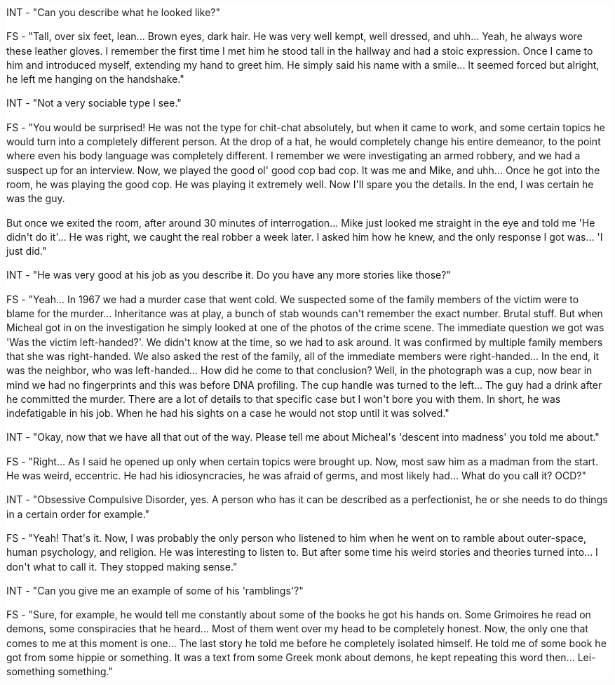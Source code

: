 INT - "Can you describe what he looked like?"

FS - "Tall, over six feet, lean... Brown eyes, dark hair. He was very well kempt, well dressed, and uhh... Yeah, he always wore these leather gloves. I remember the first time I met him he stood tall in the hallway and had a stoic expression. Once I came to him and introduced myself, extending my hand to greet him. He simply said his name with a smile... It seemed forced but alright, he left me hanging on the handshake."

INT - "Not a very sociable type I see."

FS - "You would be surprised! He was not the type for chit-chat absolutely, but when it came to work, and some certain topics he would turn into a completely different person. At the drop of a hat, he would completely change his entire demeanor, to the point where even his body language was completely different. I remember we were investigating an armed robbery, and we had a suspect up for an interview. Now, we played the good ol' good cop bad cop. It was me and Mike, and uhh... Once he got into the room, he was playing the good cop. He was playing it extremely well. Now I'll spare you the details. In the end, I was certain he was the guy.

But once we exited the room, after around 30 minutes of interrogation... Mike just looked me straight in the eye and told me 'He didn't do it'... He was right, we caught the real robber a week later. I asked him how he knew, and the only response I got was... 'I just did."

INT - "He was very good at his job as you describe it. Do you have any more stories like those?"

FS - "Yeah... In 1967 we had a murder case that went cold. We suspected some of the family members of the victim were to blame for the murder... Inheritance was at play, a bunch of stab wounds can't remember the exact number. Brutal stuff. But when Micheal got in on the investigation he simply looked at one of the photos of the crime scene. The immediate question we got was 'Was the victim left-handed?'. We didn't know at the time, so we had to ask around. It was confirmed by multiple family members that she was right-handed. We also asked the rest of the family, all of the immediate members were right-handed... In the end, it was the neighbor, who was left-handed... How did he come to that conclusion? Well, in the photograph was a cup, now bear in mind we had no fingerprints and this was before DNA profiling. The cup handle was turned to the left... The guy had a drink after he committed the murder. There are a lot of details to that specific case but I won't bore you with them. In short, he was indefatigable in his job. When he had his sights on a case he would not stop until it was solved."

INT - "Okay, now that we have all that out of the way. Please tell me about Micheal's 'descent into madness' you told me about."

FS - "Right... As I said he opened up only when certain topics were brought up. Now, most saw him as a madman from the start. He was weird, eccentric. He had his idiosyncracies, he was afraid of germs, and most likely had... What do you call it? OCD?"

INT - "Obsessive Compulsive Disorder, yes. A person who has it can be described as a perfectionist, he or she needs to do things in a certain order for example."

FS - "Yeah! That's it. Now, I was probably the only person who listened to him when he went on to ramble about outer-space, human psychology, and religion. He was interesting to listen to. But after some time his weird stories and theories turned into... I don't what to call it. They stopped making sense."

INT - "Can you give me an example of some of his 'ramblings'?"

FS - "Sure, for example, he would tell me constantly about some of the books he got his hands on. Some Grimoires he read on demons, some conspiracies that he heard... Most of them went over my head to be completely honest. Now, the only one that comes to me at this moment is one... The last story he told me before he completely isolated himself. He told me of some book he got from some hippie or something. It was a text from some Greek monk about demons, he kept repeating this word then... Lei- something something."
